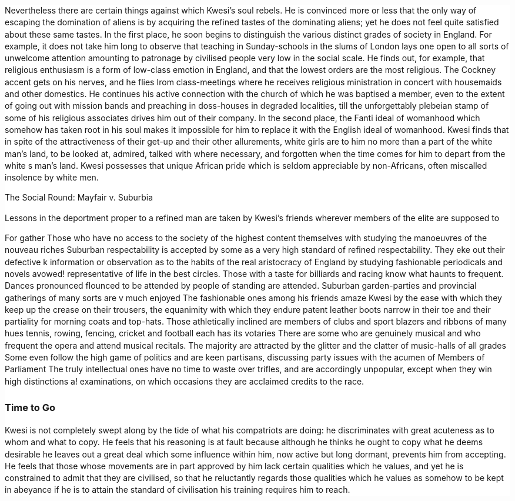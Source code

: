 <p>Nevertheless there are certain things against which Kwesi’s soul rebels. He is convinced more or less that the only way of escaping the domination of aliens is by acquiring the refined tastes of the dominating aliens; yet he does not feel quite satisfied about these same tastes. In the first place, he soon begins to distinguish the various distinct grades of society in England. For example, it does not take him long to observe that teaching in Sunday-schools in the  slums of London lays one open to all sorts of unwelcome attention amounting to patronage by civilised people very low in the social scale. He finds out, for example, that religious enthusiasm is a form of low-class emotion in England, and that the lowest orders are the most religious. The Cockney accent gets on his nerves, and he flies Irom class-meetings where he receives religious ministration in concert with housemaids and other domestics. He continues his active connection with the church of which he was baptised a member, even to the extent of going out with mission bands and preaching in doss-houses in degraded localities, till the unforgettably plebeian stamp of some of his religious associates drives him out of their company. In the second place, the Fanti ideal of womanhood which somehow has taken root in his soul makes it impossible for him to replace it with the English ideal of womanhood. Kwesi finds that in spite of the attractiveness of their get-up and their other allurements, white girls are to him no more than a part of the white man’s land, to be looked at, admired, talked with where necessary, and forgotten when the time comes for him to depart from the white s man’s land. Kwesi possesses that unique African pride which is seldom appreciable by non-Africans, often miscalled insolence by white men.  </p>

The Social Round: Mayfair v. Suburbia  

Lessons in the deportment proper to a refined man are taken by Kwesi’s friends wherever members of the elite are supposed to  

 

<p>For gather Those who have no access to the society of the highest content themselves with studying the manoeuvres of the nouveau riches Suburban respectability is accepted by some as a very high standard of refined respectability. They eke out their defective k information or observation as to the habits of the real aristocracy of England by studying fashionable periodicals and novels avowed! representative of life in the best circles. Those with a taste for billiards and racing know what haunts to frequent. Dances pronounced flounced to be attended by people of standing are attended. Suburban garden-parties and provincial gatherings of many sorts are v much enjoyed The fashionable ones among his friends amaze Kwesi by the ease with which they keep up the crease on their trousers, the equanimity with which they endure patent leather boots narrow in their toe and their partiality for morning coats and top-hats. Those athletically inclined are members of clubs and sport blazers and ribbons of many hues tennis, rowing, fencing, cricket and football each has its votaries There are some who are genuinely musical and who frequent the opera and attend musical recitals. The majority are attracted by the glitter and the clatter of music-halls of all grades Some even follow the high game of politics and are keen partisans, discussing party issues with the acumen of Members of Parliament The truly intellectual ones have no time to waste over trifles, and are accordingly unpopular, except when they win high distinctions a! examinations, on which occasions they are acclaimed credits to the race.  </p>

<h3>Time to Go  </h3>

<p> Kwesi is not completely swept along by the tide of what his compatriots are doing: he discriminates with great acuteness as to whom and what to copy. He feels that his reasoning is at fault because although he thinks he ought to copy what he deems desirable he leaves out a great deal which some influence within him, now active but long dormant, prevents him from accepting. He feels that those whose movements are in part approved by him lack certain qualities which he values, and yet he is constrained to admit that they are civilised, so that he reluctantly regards those qualities which he values as somehow to be kept in abeyance if he is to attain the standard of civilisation his training requires him to reach.  </p>
